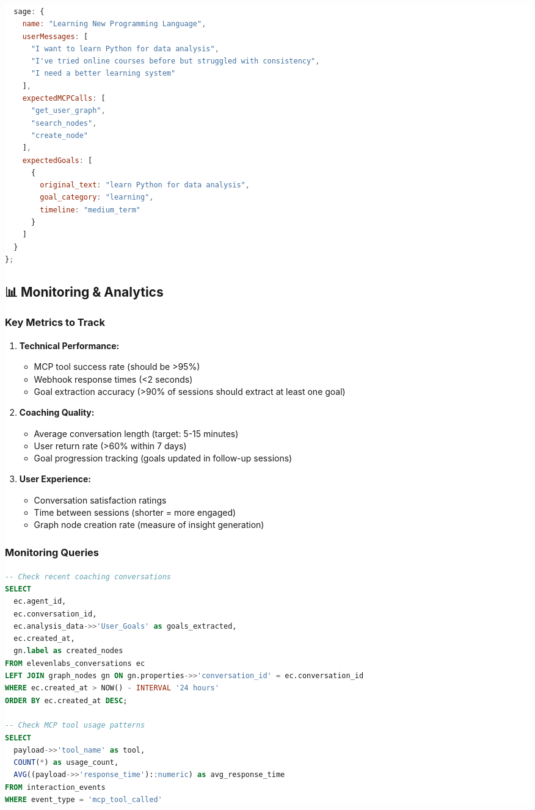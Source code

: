 ```javascript
  sage: {
    name: "Learning New Programming Language", 
    userMessages: [
      "I want to learn Python for data analysis",
      "I've tried online courses before but struggled with consistency",
      "I need a better learning system"
    ],
    expectedMCPCalls: [
      "get_user_graph",
      "search_nodes",
      "create_node"
    ],
    expectedGoals: [
      {
        original_text: "learn Python for data analysis",
        goal_category: "learning",
        timeline: "medium_term"
      }
    ]
  }
};
```

## 📊 Monitoring & Analytics

### Key Metrics to Track

1. **Technical Performance:**
   - MCP tool success rate (should be >95%)
   - Webhook response times (<2 seconds)
   - Goal extraction accuracy (>90% of sessions should extract at least one goal)

2. **Coaching Quality:**
   - Average conversation length (target: 5-15 minutes)
   - User return rate (>60% within 7 days)
   - Goal progression tracking (goals updated in follow-up sessions)

3. **User Experience:**
   - Conversation satisfaction ratings
   - Time between sessions (shorter = more engaged)
   - Graph node creation rate (measure of insight generation)

### Monitoring Queries

```sql
-- Check recent coaching conversations
SELECT 
  ec.agent_id,
  ec.conversation_id,
  ec.analysis_data->>'User_Goals' as goals_extracted,
  ec.created_at,
  gn.label as created_nodes
FROM elevenlabs_conversations ec
LEFT JOIN graph_nodes gn ON gn.properties->>'conversation_id' = ec.conversation_id
WHERE ec.created_at > NOW() - INTERVAL '24 hours'
ORDER BY ec.created_at DESC;

-- Check MCP tool usage patterns
SELECT 
  payload->>'tool_name' as tool,
  COUNT(*) as usage_count,
  AVG((payload->>'response_time')::numeric) as avg_response_time
FROM interaction_events 
WHERE event_type = 'mcp_tool_called'
```
